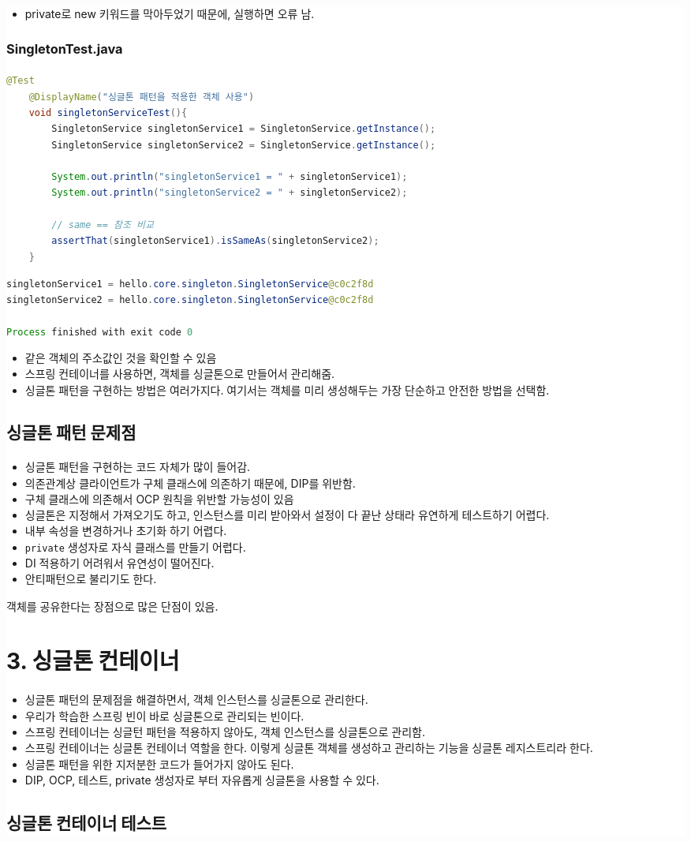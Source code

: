 - private로 new 키워드를 막아두었기 때문에, 실행하면 오류 남.

### SingletonTest.java

```java
@Test
    @DisplayName("싱글톤 패턴을 적용한 객체 사용")
    void singletonServiceTest(){
        SingletonService singletonService1 = SingletonService.getInstance();
        SingletonService singletonService2 = SingletonService.getInstance();

        System.out.println("singletonService1 = " + singletonService1);
        System.out.println("singletonService2 = " + singletonService2);

        // same == 참조 비교
        assertThat(singletonService1).isSameAs(singletonService2);
    }
```

```java
singletonService1 = hello.core.singleton.SingletonService@c0c2f8d
singletonService2 = hello.core.singleton.SingletonService@c0c2f8d

Process finished with exit code 0
```

- 같은 객체의 주소값인 것을 확인할 수 있음
- 스프링 컨테이너를 사용하면, 객체를 싱글톤으로 만들어서 관리해줌.
- 싱글톤 패턴을 구현하는 방법은 여러가지다. 여기서는 객체를 미리 생성해두는 가장 단순하고 안전한 방법을 선택함.

## 싱글톤 패턴 문제점

- 싱글톤 패턴을 구현하는 코드 자체가 많이 들어감.
- 의존관계상 클라이언트가 구체 클래스에 의존하기 때문에, DIP를 위반함.
- 구체 클래스에 의존해서 OCP 원칙을 위반할 가능성이 있음
- 싱글톤은 지정해서 가져오기도 하고, 인스턴스를 미리 받아와서 설정이 다 끝난 상태라 유연하게 테스트하기 어렵다.
- 내부 속성을 변경하거나 초기화 하기 어렵다.
- `private` 생성자로 자식 클래스를 만들기 어렵다.
- DI 적용하기 어려워서 유연성이 떨어진다.
- 안티패턴으로 불리기도 한다.

객체를 공유한다는 장점으로 많은 단점이 있음.

# 3. 싱글톤 컨테이너

- 싱글톤 패턴의 문제점을 해결하면서, 객체 인스턴스를 싱글톤으로 관리한다.
- 우리가 학습한 스프링 빈이 바로 싱글톤으로 관리되는 빈이다.
- 스프링 컨테이너는 싱글턴 패턴을 적용하지 않아도, 객체 인스턴스를 싱글톤으로 관리함.
- 스프링 컨테이너는 싱글톤 컨테이너 역할을 한다. 이렇게 싱글톤 객체를 생성하고 관리하는 기능을 싱글톤 레지스트리라 한다.
- 싱글톤 패턴을 위한 지저분한 코드가 들어가지 않아도 된다.
- DIP, OCP, 테스트, private 생성자로 부터 자유롭게 싱글톤을 사용할 수 있다.

## 싱글톤 컨테이너 테스트
